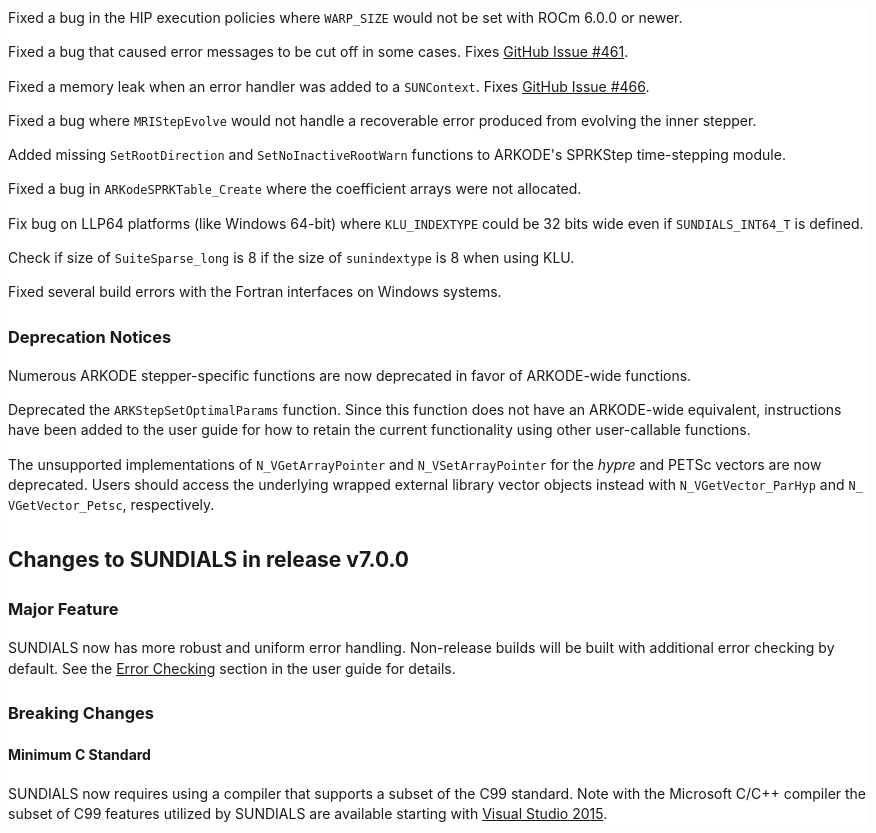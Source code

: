 Fixed a bug in the HIP execution policies where `WARP_SIZE` would not be set
with ROCm 6.0.0 or newer.

Fixed a bug that caused error messages to be cut off in some cases. Fixes
[GitHub Issue #461](https://github.com/LLNL/sundials/issues/461).

Fixed a memory leak when an error handler was added to a `SUNContext`. Fixes
[GitHub Issue #466](https://github.com/LLNL/sundials/issues/466).

Fixed a bug where `MRIStepEvolve` would not handle a recoverable error produced
from evolving the inner stepper.

Added missing `SetRootDirection` and `SetNoInactiveRootWarn` functions to
ARKODE's SPRKStep time-stepping module.

Fixed a bug in `ARKodeSPRKTable_Create` where the coefficient arrays were not
allocated.

Fix bug on LLP64 platforms (like Windows 64-bit) where `KLU_INDEXTYPE` could be
32 bits wide even if `SUNDIALS_INT64_T` is defined.

Check if size of `SuiteSparse_long` is 8 if the size of `sunindextype` is 8
when using KLU.

Fixed several build errors with the Fortran interfaces on Windows systems.

### Deprecation Notices

Numerous ARKODE stepper-specific functions are now deprecated in favor of
ARKODE-wide functions.

Deprecated the `ARKStepSetOptimalParams` function. Since this function does not have an
ARKODE-wide equivalent, instructions have been added to the user guide for how
to retain the current functionality using other user-callable functions.

The unsupported implementations of `N_VGetArrayPointer` and `N_VSetArrayPointer`
for the *hypre* and PETSc vectors are now deprecated.  Users should access the
underlying wrapped external library vector objects instead with
`N_VGetVector_ParHyp` and `N_VGetVector_Petsc`, respectively.

## Changes to SUNDIALS in release v7.0.0

### Major Feature

SUNDIALS now has more robust and uniform error handling. Non-release builds will
be built with additional error checking by default. See the
[Error Checking](https://sundials.readthedocs.io/en/latest/sundials/Errors_link.html)
section in the user guide for details.

### Breaking Changes

#### Minimum C Standard

SUNDIALS now requires using a compiler that supports a subset of the C99
standard. Note with the Microsoft C/C++ compiler the subset of C99 features
utilized by SUNDIALS are available starting with [Visual Studio 2015](https://learn.microsoft.com/en-us/cpp/overview/visual-cpp-language-conformance?view=msvc-170#c-standard-library-features-1).
